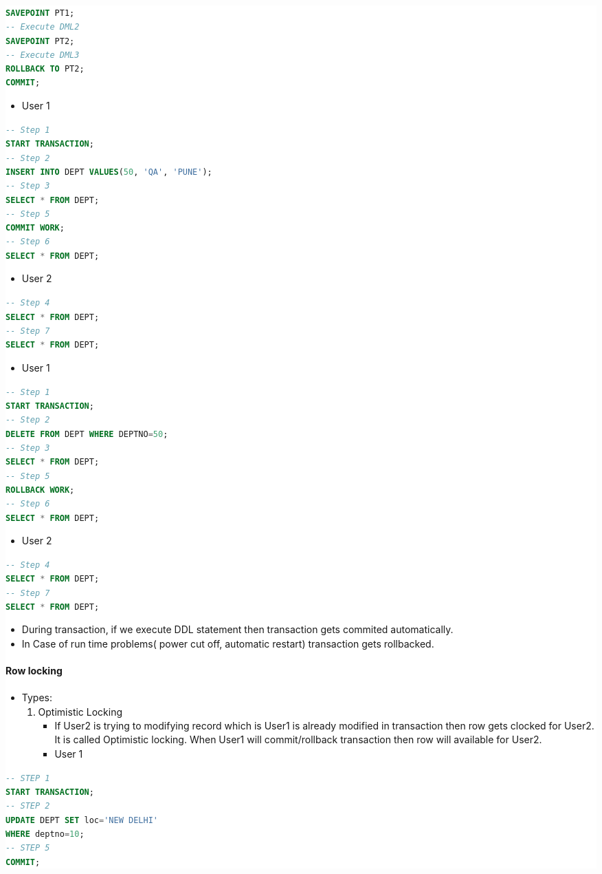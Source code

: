 ```sql
SAVEPOINT PT1;
-- Execute DML2
SAVEPOINT PT2;
-- Execute DML3
ROLLBACK TO PT2;
COMMIT;
```
* User 1
```sql
-- Step 1
START TRANSACTION;
-- Step 2
INSERT INTO DEPT VALUES(50, 'QA', 'PUNE');
-- Step 3
SELECT * FROM DEPT;
-- Step 5
COMMIT WORK;
-- Step 6
SELECT * FROM DEPT;
```
* User 2
```sql
-- Step 4
SELECT * FROM DEPT;
-- Step 7
SELECT * FROM DEPT;
```
* User 1
```sql
-- Step 1
START TRANSACTION;
-- Step 2
DELETE FROM DEPT WHERE DEPTNO=50;
-- Step 3
SELECT * FROM DEPT;
-- Step 5
ROLLBACK WORK;
-- Step 6
SELECT * FROM DEPT;
```
* User 2
```sql
-- Step 4
SELECT * FROM DEPT;
-- Step 7
SELECT * FROM DEPT;
```
* During transaction, if we execute DDL statement then transaction gets commited automatically.
* In Case of run time problems( power cut off, automatic restart) transaction gets rollbacked.
#### Row locking
* Types:
    1. Optimistic Locking
        * If User2 is trying to modifying record which is User1 is already modified in transaction then row gets clocked for User2. It is called Optimistic locking. When User1 will commit/rollback transaction then row will available for User2.
        * User 1
```sql
-- STEP 1
START TRANSACTION;
-- STEP 2
UPDATE DEPT SET loc='NEW DELHI' 
WHERE deptno=10;
-- STEP 5
COMMIT;
```